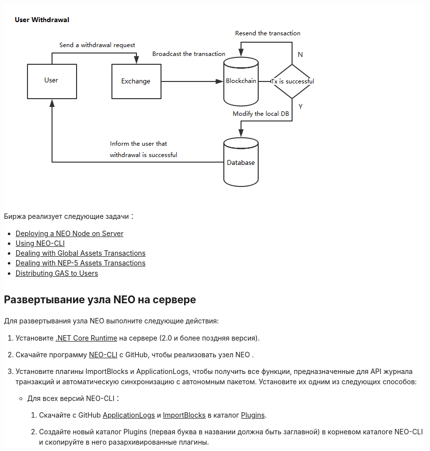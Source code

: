 ![](assets\withdraw.png)

Биржа реализует следующие задачи：

- [Deploying a NEO Node on Server](#deploying-a-neo-node-on-server)
- [Using NEO-CLI](#using-neo-cli)
- [Dealing with Global Assets Transactions](#dealing-with-global-assets-transactions)
- [Dealing with NEP-5 Assets Transactions](#dealing-with-nep-5-assets-transactions)
- [Distributing GAS to Users](#distributing-gas-to-users)

## Развертывание узла NEO на сервере

Для развертывания узла NEO выполните следующие действия:

1. Установите [.NET Core Runtime](https://www.microsoft.com/net/download/core#/runtime) на сервере (2.0 и более поздняя версия).

2. Скачайте программу [NEO-CLI](https://github.com/neo-project/neo-cli/releases) с GitHub, чтобы реализовать узел NEO .

3. Установите плагины ImportBlocks и ApplicationLogs, чтобы получить все функции, предназначенные для API журнала транзакций и автоматическую синхронизацию с автономным пакетом. Установите их одним из следующих способов: 

   - Для всех версий NEO-CLI：

     1. Скачайте с GitHub [ApplicationLogs](https://github.com/neo-project/neo-plugins/releases/download/v2.9.4/ApplicationLogs.zip) и [ImportBlocks](https://github.com/neo-project/neo-plugins/releases/download/v2.9.4/ImportBlocks.zip) в каталог [Plugins](https://github.com/neo-project/neo-plugins/releases).
     
     2. Создайте новый каталог Plugins (первая буква в названии должна быть заглавной) в корневом каталоге NEO-CLI и скопируйте в него разархивированные плагины. 
